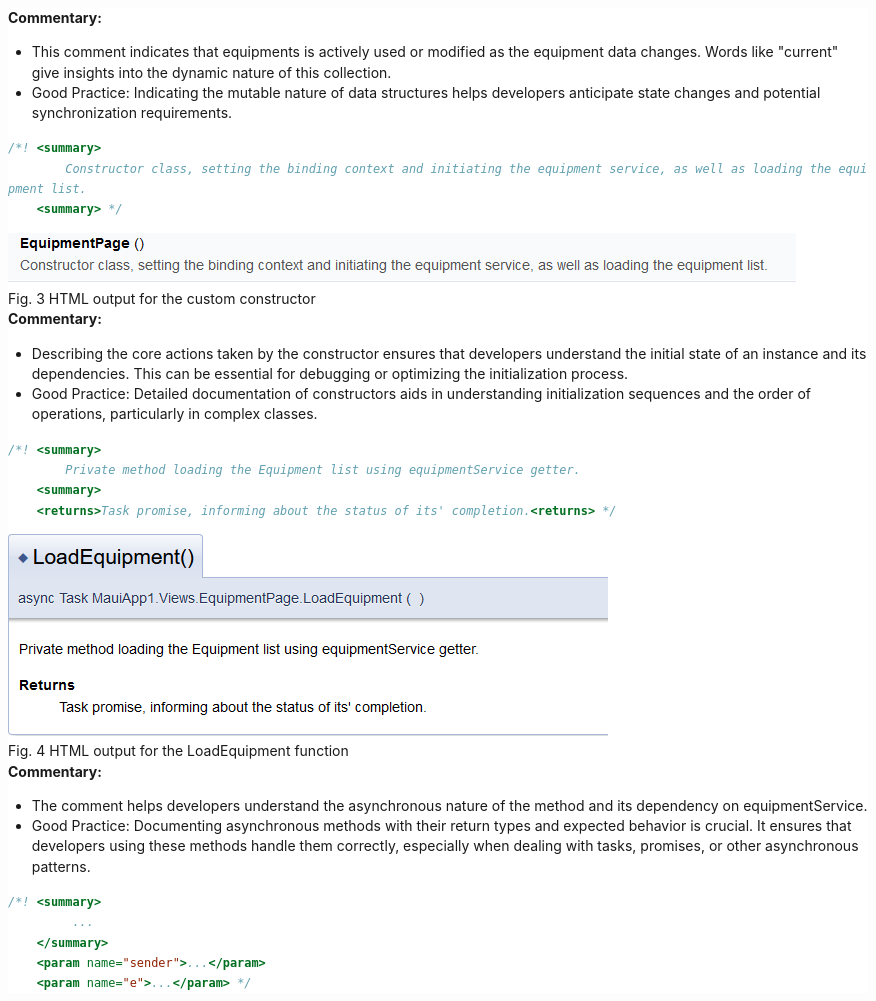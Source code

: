 **Commentary:**
* This comment indicates that equipments is actively used or modified as the equipment data changes. Words like "current" give insights into the dynamic nature of this collection.
* Good Practice: Indicating the mutable nature of data structures helps developers anticipate state changes and potential synchronization requirements.
```csharp
/*! <summary>
        Constructor class, setting the binding context and initiating the equipment service, as well as loading the equipment list.
    <summary> */
```
![image](images/constructor.png) <br>
Fig. 3 HTML output for the custom constructor<br>
**Commentary:**
* Describing the core actions taken by the constructor ensures that developers understand the initial state of an instance and its dependencies. This can be essential for debugging or optimizing the initialization process.
* Good Practice: Detailed documentation of constructors aids in understanding initialization sequences and the order of operations, particularly in complex classes.
```csharp
/*! <summary>
        Private method loading the Equipment list using equipmentService getter.
    <summary> 
    <returns>Task promise, informing about the status of its' completion.<returns> */
```
![image](images/loadeq.png) <br>
Fig. 4 HTML output for the LoadEquipment function<br>
**Commentary:**
* The comment helps developers understand the asynchronous nature of the method and its dependency on equipmentService.
* Good Practice: Documenting asynchronous methods with their return types and expected behavior is crucial. It ensures that developers using these methods handle them correctly, especially when dealing with tasks, promises, or other asynchronous patterns.

```csharp
/*! <summary>
         ... 
    </summary> 
    <param name="sender">...</param>
    <param name="e">...</param> */
```